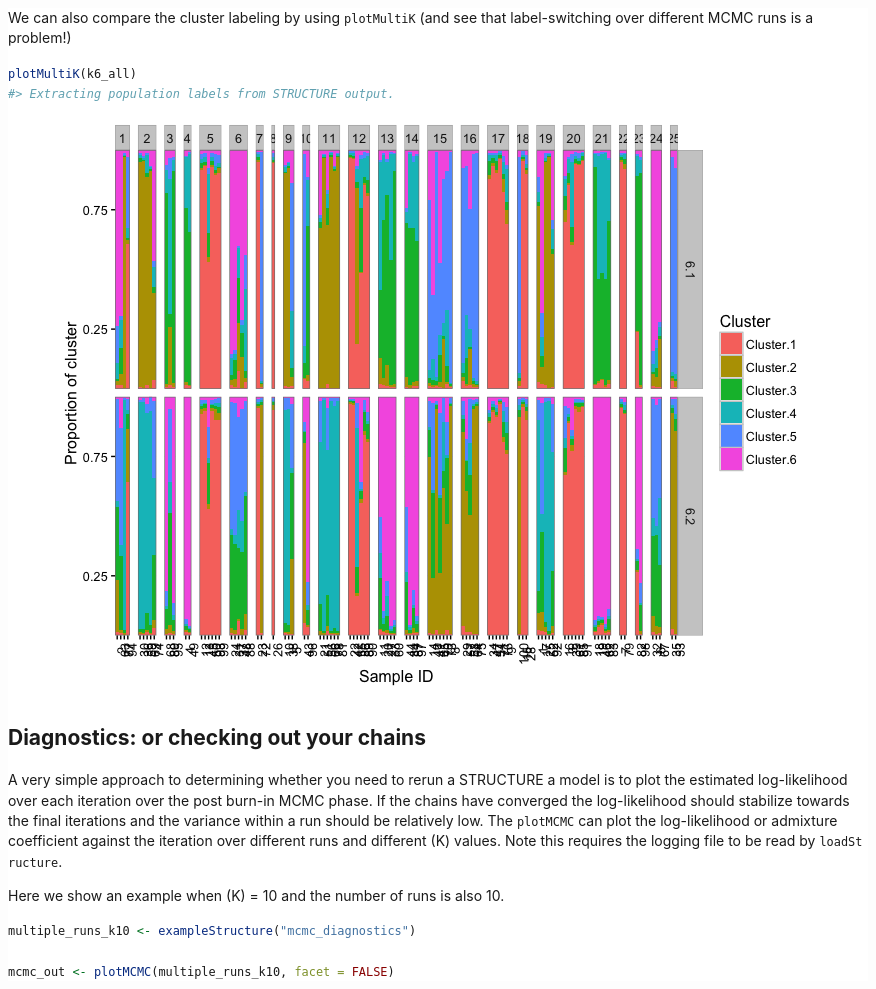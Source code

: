 We can also compare the cluster labeling by using `plotMultiK` (and see that label-switching over different MCMC runs is a problem!)

``` r
plotMultiK(k6_all)
#> Extracting population labels from STRUCTURE output.
```

<img src="inst/vignette-supp/plot-multiK-1.png" style="display: block; margin: auto;" />

Diagnostics: or checking out your chains
----------------------------------------

A very simple approach to determining whether you need to rerun a STRUCTURE a model is to plot the estimated log-likelihood over each iteration over the post burn-in MCMC phase. If the chains have converged the log-likelihood should stabilize towards the final iterations and the variance within a run should be relatively low. The `plotMCMC` can plot the log-likelihood or admixture coefficient against the iteration over different runs and different \(K\) values. Note this requires the logging file to be read by `loadStructure`.

Here we show an example when \(K\) = 10 and the number of runs is also 10.

``` r
multiple_runs_k10 <- exampleStructure("mcmc_diagnostics")

mcmc_out <- plotMCMC(multiple_runs_k10, facet = FALSE)
```
